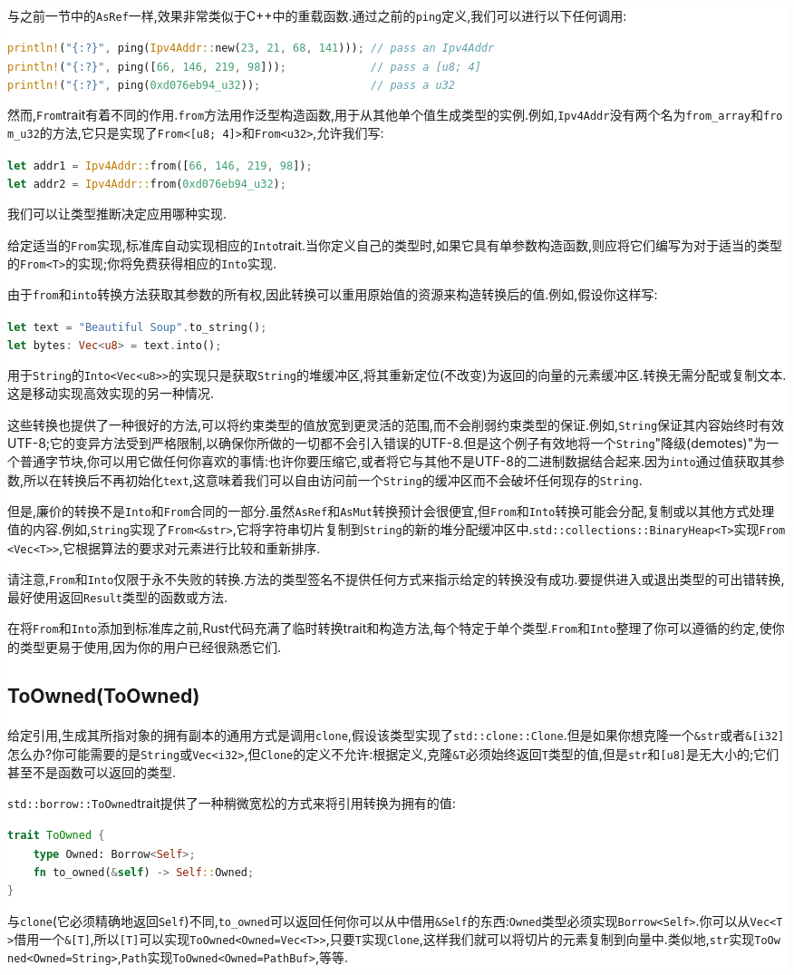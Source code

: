 与之前一节中的`AsRef`一样,效果非常类似于C++中的重载函数.通过之前的`ping`定义,我们可以进行以下任何调用:

```Rust
println!("{:?}", ping(Ipv4Addr::new(23, 21, 68, 141))); // pass an Ipv4Addr
println!("{:?}", ping([66, 146, 219, 98]));             // pass a [u8; 4]
println!("{:?}", ping(0xd076eb94_u32));                 // pass a u32
```

然而,`From`trait有着不同的作用.`from`方法用作泛型构造函数,用于从其他单个值生成类型的实例.例如,`Ipv4Addr`没有两个名为`from_array`和`from_u32`的方法,它只是实现了`From<[u8; 4]>`和`From<u32>`,允许我们写:

```Rust
let addr1 = Ipv4Addr::from([66, 146, 219, 98]);
let addr2 = Ipv4Addr::from(0xd076eb94_u32);
```

我们可以让类型推断决定应用哪种实现.

给定适当的`From`实现,标准库自动实现相应的`Into`trait.当你定义自己的类型时,如果它具有单参数构造函数,则应将它们编写为对于适当的类型的`From<T>`的实现;你将免费获得相应的`Into`实现.

由于`from`和`into`转换方法获取其参数的所有权,因此转换可以重用原始值的资源来构造转换后的值.例如,假设你这样写:

```Rust
let text = "Beautiful Soup".to_string();
let bytes: Vec<u8> = text.into();
```

用于`String`的`Into<Vec<u8>>`的实现只是获取`String`的堆缓冲区,将其重新定位(不改变)为返回的向量的元素缓冲区.转换无需分配或复制文本.这是移动实现高效实现的另一种情况.

这些转换也提供了一种很好的方法,可以将约束类型的值放宽到更灵活的范围,而不会削弱约束类型的保证.例如,`String`保证其内容始终时有效UTF-8;它的变异方法受到严格限制,以确保你所做的一切都不会引入错误的UTF-8.但是这个例子有效地将一个`String`"降级(demotes)"为一个普通字节块,你可以用它做任何你喜欢的事情:也许你要压缩它,或者将它与其他不是UTF-8的二进制数据结合起来.因为`into`通过值获取其参数,所以在转换后不再初始化`text`,这意味着我们可以自由访问前一个`String`的缓冲区而不会破坏任何现存的`String`.

但是,廉价的转换不是`Into`和`From`合同的一部分.虽然`AsRef`和`AsMut`转换预计会很便宜,但`From`和`Into`转换可能会分配,复制或以其他方式处理值的内容.例如,`String`实现了`From<&str>`,它将字符串切片复制到`String`的新的堆分配缓冲区中.`std::collections::BinaryHeap<T>`实现`From<Vec<T>>`,它根据算法的要求对元素进行比较和重新排序.

请注意,`From`和`Into`仅限于永不失败的转换.方法的类型签名不提供任何方式来指示给定的转换没有成功.要提供进入或退出类型的可出错转换,最好使用返回`Result`类型的函数或方法.

在将`From`和`Into`添加到标准库之前,Rust代码充满了临时转换trait和构造方法,每个特定于单个类型.`From`和`Into`整理了你可以遵循的约定,使你的类型更易于使用,因为你的用户已经很熟悉它们.

## ToOwned(ToOwned)

给定引用,生成其所指对象的拥有副本的通用方式是调用`clone`,假设该类型实现了`std::clone::Clone`.但是如果你想克隆一个`&str`或者`&[i32]`怎么办?你可能需要的是`String`或`Vec<i32>`,但`Clone`的定义不允许:根据定义,克隆`&T`必须始终返回`T`类型的值,但是`str`和`[u8]`是无大小的;它们甚至不是函数可以返回的类型.

`std::borrow::ToOwned`trait提供了一种稍微宽松的方式来将引用转换为拥有的值:

```Rust
trait ToOwned {
    type Owned: Borrow<Self>;
    fn to_owned(&self) -> Self::Owned;
}
```

与`clone`(它必须精确地返回`Self`)不同,`to_owned`可以返回任何你可以从中借用`&Self`的东西:`Owned`类型必须实现`Borrow<Self>`.你可以从`Vec<T>`借用一个`&[T]`,所以`[T]`可以实现`ToOwned<Owned=Vec<T>>`,只要`T`实现`Clone`,这样我们就可以将切片的元素复制到向量中.类似地,`str`实现`ToOwned<Owned=String>`,`Path`实现`ToOwned<Owned=PathBuf>`,等等.

